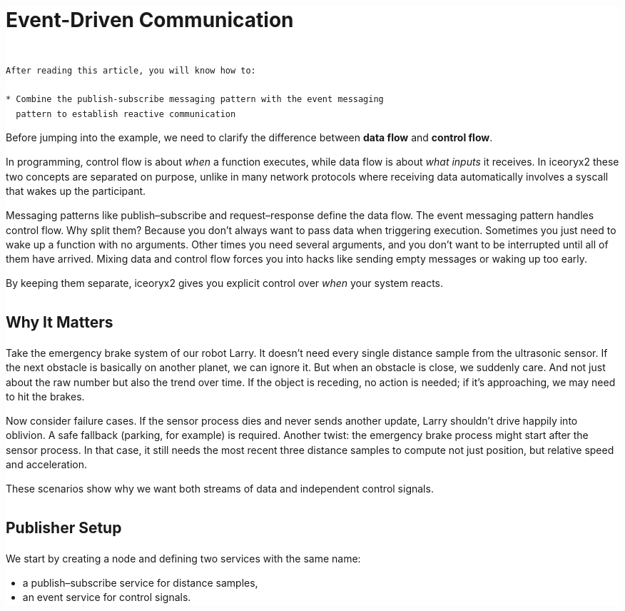 # Event-Driven Communication

```{admonition} Learning Objectives

After reading this article, you will know how to:

* Combine the publish-subscribe messaging pattern with the event messaging
  pattern to establish reactive communication
```

Before jumping into the example, we need to clarify the difference between
**data flow** and **control flow**.

In programming, control flow is about _when_ a function executes, while data
flow is about _what inputs_ it receives. In iceoryx2 these two concepts are
separated on purpose, unlike in many network protocols where receiving data
automatically involves a syscall that wakes up the participant.

Messaging patterns like publish–subscribe and request–response define the data
flow. The event messaging pattern handles control flow. Why split them? Because
you don’t always want to pass data when triggering execution. Sometimes you just
need to wake up a function with no arguments. Other times you need several
arguments, and you don’t want to be interrupted until all of them have arrived.
Mixing data and control flow forces you into hacks like sending empty messages
or waking up too early.

By keeping them separate, iceoryx2 gives you explicit control over _when_ your
system reacts.

## Why It Matters

Take the emergency brake system of our robot Larry. It doesn’t need every single
distance sample from the ultrasonic sensor. If the next obstacle is basically on
another planet, we can ignore it. But when an obstacle is close, we suddenly
care. And not just about the raw number but also the trend over time. If the
object is receding, no action is needed; if it’s approaching, we may need to hit
the brakes.

Now consider failure cases. If the sensor process dies and never sends another
update, Larry shouldn’t drive happily into oblivion. A safe fallback (parking,
for example) is required. Another twist: the emergency brake process might start
after the sensor process. In that case, it still needs the most recent three
distance samples to compute not just position, but relative speed and
acceleration.

These scenarios show why we want both streams of data and independent control
signals.

## Publisher Setup

We start by creating a node and defining two services with the same name:

* a publish–subscribe service for distance samples,
* an event service for control signals.
